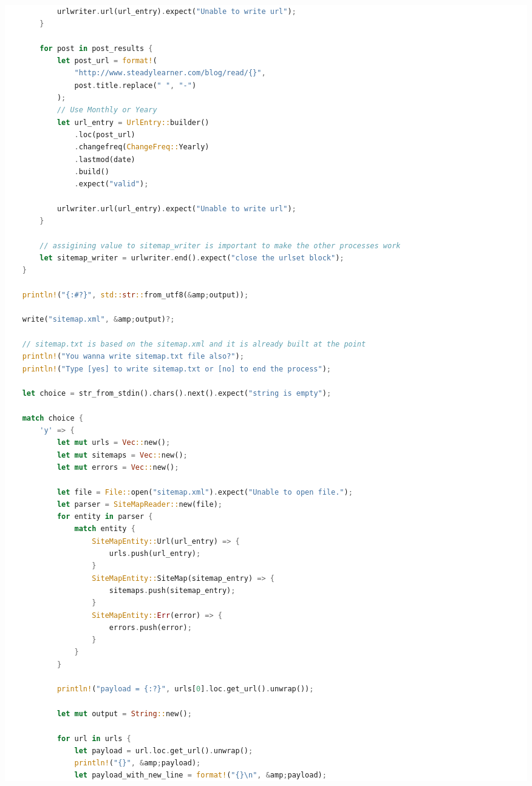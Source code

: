 ```rust
            urlwriter.url(url_entry).expect("Unable to write url");
        }

        for post in post_results {
            let post_url = format!(
                "http://www.steadylearner.com/blog/read/{}",
                post.title.replace(" ", "-")
            );
            // Use Monthly or Yeary
            let url_entry = UrlEntry::builder()
                .loc(post_url)
                .changefreq(ChangeFreq::Yearly)
                .lastmod(date)
                .build()
                .expect("valid");

            urlwriter.url(url_entry).expect("Unable to write url");
        }

        // assigining value to sitemap_writer is important to make the other processes work
        let sitemap_writer = urlwriter.end().expect("close the urlset block");
    }

    println!("{:#?}", std::str::from_utf8(&amp;output));

    write("sitemap.xml", &amp;output)?;

    // sitemap.txt is based on the sitemap.xml and it is already built at the point
    println!("You wanna write sitemap.txt file also?");
    println!("Type [yes] to write sitemap.txt or [no] to end the process");

    let choice = str_from_stdin().chars().next().expect("string is empty");

    match choice {
        'y' => {
            let mut urls = Vec::new();
            let mut sitemaps = Vec::new();
            let mut errors = Vec::new();

            let file = File::open("sitemap.xml").expect("Unable to open file.");
            let parser = SiteMapReader::new(file);
            for entity in parser {
                match entity {
                    SiteMapEntity::Url(url_entry) => {
                        urls.push(url_entry);
                    }
                    SiteMapEntity::SiteMap(sitemap_entry) => {
                        sitemaps.push(sitemap_entry);
                    }
                    SiteMapEntity::Err(error) => {
                        errors.push(error);
                    }
                }
            }

            println!("payload = {:?}", urls[0].loc.get_url().unwrap());

            let mut output = String::new();

            for url in urls {
                let payload = url.loc.get_url().unwrap();
                println!("{}", &amp;payload);
                let payload_with_new_line = format!("{}\n", &amp;payload);
```

[Steadylearner]: https://www.steadylearner.com
[Steadylearner Sitemap]: https://github.com/steadylearner/Sitemap
[Rust Diesel]: http://diesel.rs/
[Rust Sitemap Crate]: https://github.com/svmk/rust-sitemap
[xml sitemap]: https://www.steadylearner.com/sitemap.xml
[sitemap]: https://www.steadylearner.com/blog/search/sitemap